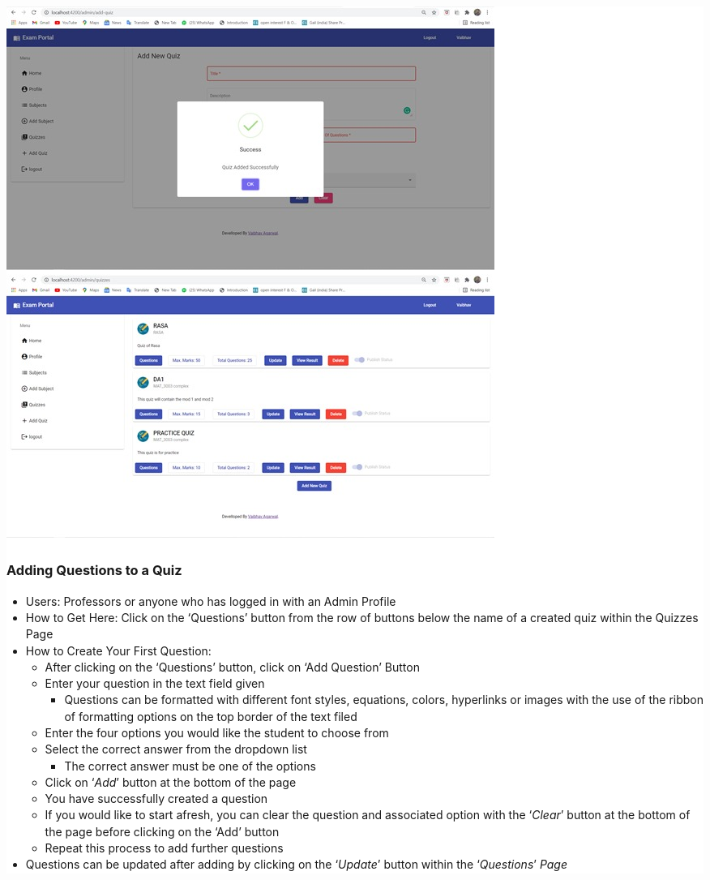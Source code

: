 ![](add2.jpeg)
![](add3.jpeg)


### Adding Questions to a Quiz
- Users: Professors or anyone who has logged in with an Admin Profile
- How to Get Here: Click on the ‘Questions’ button from the row of buttons below the name of a created quiz within the Quizzes Page
- How to Create Your First Question:
  - After clicking on the ‘Questions’ button, click on ‘Add Question’ Button
  - Enter your question in the text field given
    - Questions can be formatted with different font styles, equations, colors, hyperlinks or images with the use of the ribbon of formatting options on the top border of the text filed
  - Enter the four options you would like the student to choose from
  - Select the correct answer from the dropdown list
    - The correct answer must be one of the options
  - Click on ‘*Add*’ button at the bottom of the page
  - You have successfully created a question
  - If you would like to start afresh, you can clear the question and associated option with the ‘*Clear*’ button at the bottom of the page before clicking on the ‘Add’ button
  - Repeat this process to add further questions
- Questions can be updated after adding by clicking on the ‘*Update*’ button within the ‘*Questions*’ *Page*
